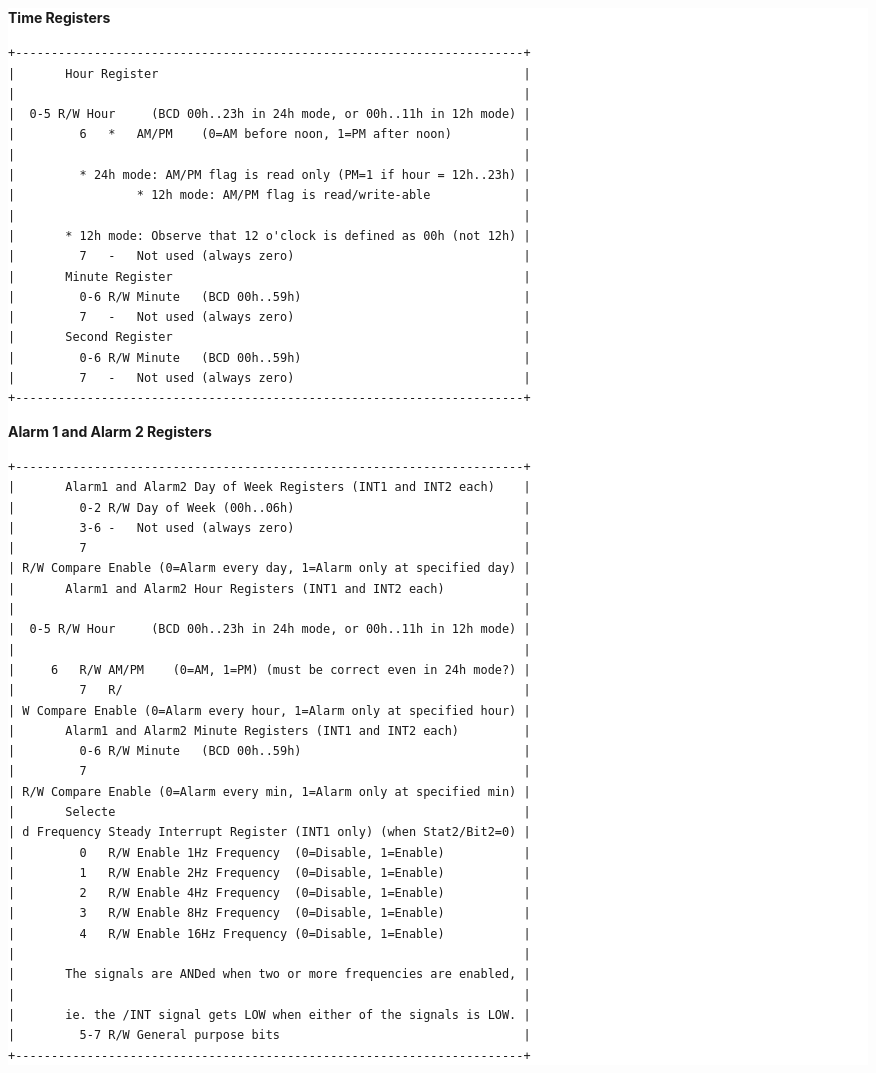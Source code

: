 
**Time Registers**

```
+-----------------------------------------------------------------------+
|       Hour Register                                                   |
|                                                                       |
|  0-5 R/W Hour     (BCD 00h..23h in 24h mode, or 00h..11h in 12h mode) |
|         6   *   AM/PM    (0=AM before noon, 1=PM after noon)          |
|                                                                       |
|         * 24h mode: AM/PM flag is read only (PM=1 if hour = 12h..23h) |
|                 * 12h mode: AM/PM flag is read/write-able             |
|                                                                       |
|       * 12h mode: Observe that 12 o'clock is defined as 00h (not 12h) |
|         7   -   Not used (always zero)                                |
|       Minute Register                                                 |
|         0-6 R/W Minute   (BCD 00h..59h)                               |
|         7   -   Not used (always zero)                                |
|       Second Register                                                 |
|         0-6 R/W Minute   (BCD 00h..59h)                               |
|         7   -   Not used (always zero)                                |
+-----------------------------------------------------------------------+
```


**Alarm 1 and Alarm 2 Registers**

```
+-----------------------------------------------------------------------+
|       Alarm1 and Alarm2 Day of Week Registers (INT1 and INT2 each)    |
|         0-2 R/W Day of Week (00h..06h)                                |
|         3-6 -   Not used (always zero)                                |
|         7                                                             |
| R/W Compare Enable (0=Alarm every day, 1=Alarm only at specified day) |
|       Alarm1 and Alarm2 Hour Registers (INT1 and INT2 each)           |
|                                                                       |
|  0-5 R/W Hour     (BCD 00h..23h in 24h mode, or 00h..11h in 12h mode) |
|                                                                       |
|     6   R/W AM/PM    (0=AM, 1=PM) (must be correct even in 24h mode?) |
|         7   R/                                                        |
| W Compare Enable (0=Alarm every hour, 1=Alarm only at specified hour) |
|       Alarm1 and Alarm2 Minute Registers (INT1 and INT2 each)         |
|         0-6 R/W Minute   (BCD 00h..59h)                               |
|         7                                                             |
| R/W Compare Enable (0=Alarm every min, 1=Alarm only at specified min) |
|       Selecte                                                         |
| d Frequency Steady Interrupt Register (INT1 only) (when Stat2/Bit2=0) |
|         0   R/W Enable 1Hz Frequency  (0=Disable, 1=Enable)           |
|         1   R/W Enable 2Hz Frequency  (0=Disable, 1=Enable)           |
|         2   R/W Enable 4Hz Frequency  (0=Disable, 1=Enable)           |
|         3   R/W Enable 8Hz Frequency  (0=Disable, 1=Enable)           |
|         4   R/W Enable 16Hz Frequency (0=Disable, 1=Enable)           |
|                                                                       |
|       The signals are ANDed when two or more frequencies are enabled, |
|                                                                       |
|       ie. the /INT signal gets LOW when either of the signals is LOW. |
|         5-7 R/W General purpose bits                                  |
+-----------------------------------------------------------------------+
```
